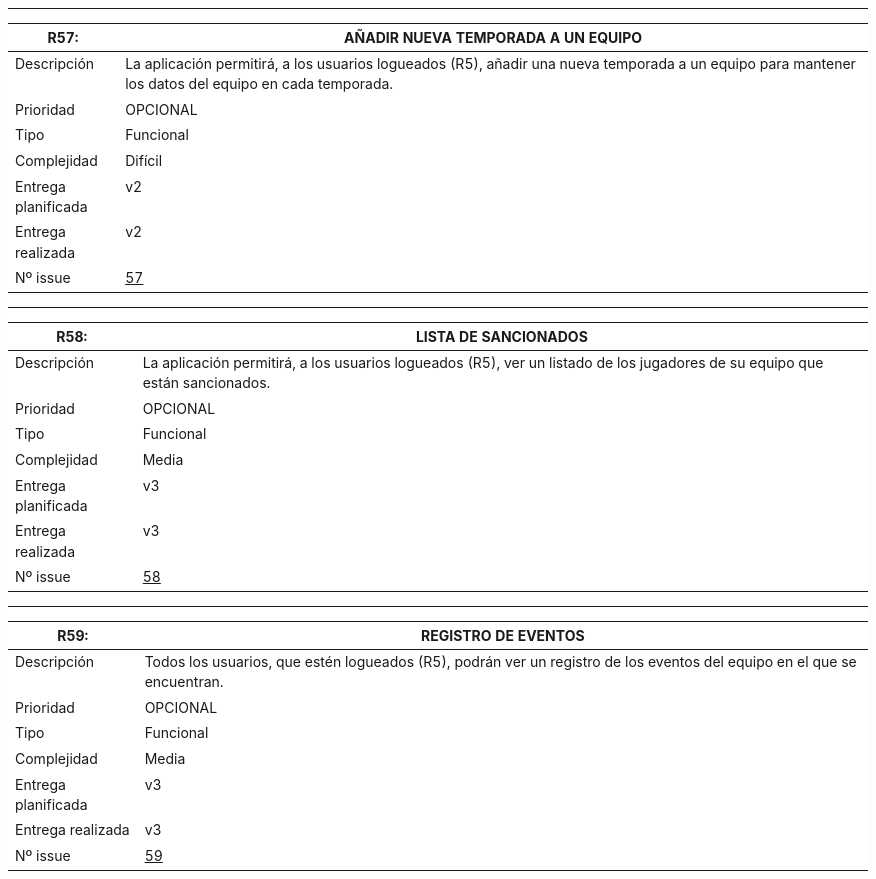 

----------
| **R57:**             | AÑADIR NUEVA TEMPORADA A UN EQUIPO |
| ----------           | ---------- |
| Descripción          | La aplicación permitirá, a los usuarios logueados (R5), añadir una nueva temporada a un equipo para mantener los datos del equipo en cada temporada. |
| Prioridad            | OPCIONAL |
| Tipo                 | Funcional |
| Complejidad          | Difícil |
| Entrega planificada  | v2 |
| Entrega realizada    | v2 |
| Nº issue             | [57](https://github.com/christianchf/misterfut/issues/57) |


----------
| **R58:**             | LISTA DE SANCIONADOS |
| ----------           | ---------- |
| Descripción          | La aplicación permitirá, a los usuarios logueados (R5), ver un listado de los jugadores de su equipo que están sancionados. |
| Prioridad            | OPCIONAL |
| Tipo                 | Funcional |
| Complejidad          | Media |
| Entrega planificada  | v3 |
| Entrega realizada    | v3 |
| Nº issue             | [58](https://github.com/christianchf/misterfut/issues/58) |

----------
| **R59:**             | REGISTRO DE EVENTOS |
| ----------           | ---------- |
| Descripción          | Todos los usuarios, que estén logueados (R5), podrán ver un registro de los eventos del equipo en el que se encuentran. |
| Prioridad            | OPCIONAL |
| Tipo                 | Funcional |
| Complejidad          | Media |
| Entrega planificada  | v3 |
| Entrega realizada    | v3 |
| Nº issue             | [59](https://github.com/christianchf/misterfut/issues/59) |
